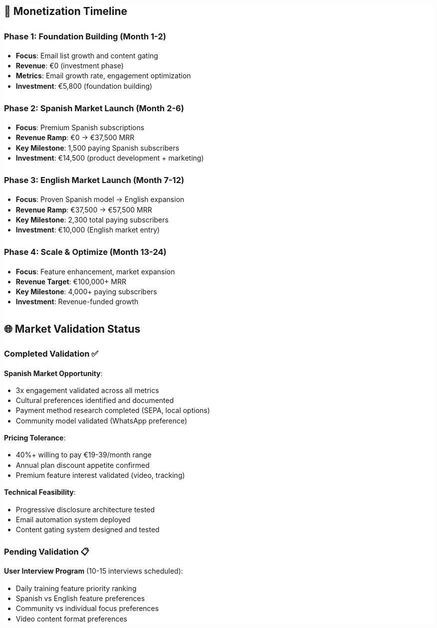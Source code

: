 ## 🎯 Monetization Timeline

### **Phase 1: Foundation Building** (Month 1-2)
- **Focus**: Email list growth and content gating
- **Revenue**: €0 (investment phase)
- **Metrics**: Email growth rate, engagement optimization
- **Investment**: €5,800 (foundation building)

### **Phase 2: Spanish Market Launch** (Month 2-6)  
- **Focus**: Premium Spanish subscriptions
- **Revenue Ramp**: €0 → €37,500 MRR
- **Key Milestone**: 1,500 paying Spanish subscribers
- **Investment**: €14,500 (product development + marketing)

### **Phase 3: English Market Launch** (Month 7-12)
- **Focus**: Proven Spanish model → English expansion
- **Revenue Ramp**: €37,500 → €57,500 MRR
- **Key Milestone**: 2,300 total paying subscribers
- **Investment**: €10,000 (English market entry)

### **Phase 4: Scale & Optimize** (Month 13-24)
- **Focus**: Feature enhancement, market expansion
- **Revenue Target**: €100,000+ MRR
- **Key Milestone**: 4,000+ paying subscribers
- **Investment**: Revenue-funded growth

## 🌐 Market Validation Status

### **Completed Validation** ✅

**Spanish Market Opportunity**:
- 3x engagement validated across all metrics
- Cultural preferences identified and documented
- Payment method research completed (SEPA, local options)
- Community model validated (WhatsApp preference)

**Pricing Tolerance**:
- 40%+ willing to pay €19-39/month range
- Annual plan discount appetite confirmed
- Premium feature interest validated (video, tracking)

**Technical Feasibility**:
- Progressive disclosure architecture tested
- Email automation system deployed
- Content gating system designed and tested

### **Pending Validation** 📋

**User Interview Program** (10-15 interviews scheduled):
- Daily training feature priority ranking
- Spanish vs English feature preferences
- Community vs individual focus preferences
- Video content format preferences

